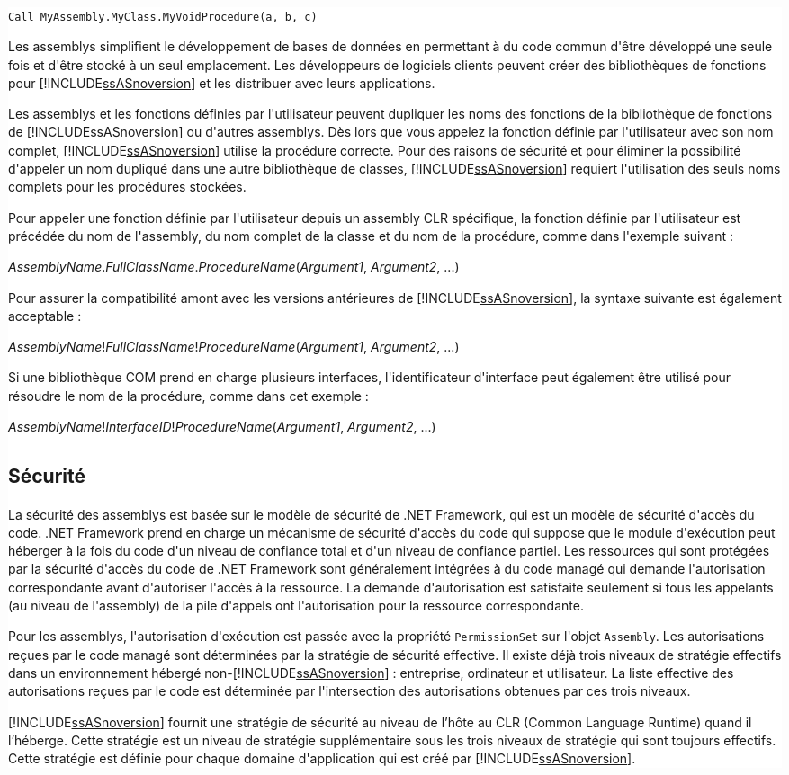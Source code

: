```  
Call MyAssembly.MyClass.MyVoidProcedure(a, b, c)  
```  
  
 Les assemblys simplifient le développement de bases de données en permettant à du code commun d'être développé une seule fois et d'être stocké à un seul emplacement. Les développeurs de logiciels clients peuvent créer des bibliothèques de fonctions pour [!INCLUDE[ssASnoversion](../../includes/ssasnoversion-md.md)] et les distribuer avec leurs applications.  
  
 Les assemblys et les fonctions définies par l'utilisateur peuvent dupliquer les noms des fonctions de la bibliothèque de fonctions de [!INCLUDE[ssASnoversion](../../includes/ssasnoversion-md.md)] ou d'autres assemblys. Dès lors que vous appelez la fonction définie par l'utilisateur avec son nom complet, [!INCLUDE[ssASnoversion](../../includes/ssasnoversion-md.md)] utilise la procédure correcte. Pour des raisons de sécurité et pour éliminer la possibilité d'appeler un nom dupliqué dans une autre bibliothèque de classes, [!INCLUDE[ssASnoversion](../../includes/ssasnoversion-md.md)] requiert l'utilisation des seuls noms complets pour les procédures stockées.  
  
 Pour appeler une fonction définie par l'utilisateur depuis un assembly CLR spécifique, la fonction définie par l'utilisateur est précédée du nom de l'assembly, du nom complet de la classe et du nom de la procédure, comme dans l'exemple suivant :  
  
 *AssemblyName*.*FullClassName*.*ProcedureName*(*Argument1*, *Argument2*, ...)  
  
 Pour assurer la compatibilité amont avec les versions antérieures de [!INCLUDE[ssASnoversion](../../includes/ssasnoversion-md.md)], la syntaxe suivante est également acceptable :  
  
 *AssemblyName*!*FullClassName*!*ProcedureName*(*Argument1*, *Argument2*, ...)  
  
 Si une bibliothèque COM prend en charge plusieurs interfaces, l'identificateur d'interface peut également être utilisé pour résoudre le nom de la procédure, comme dans cet exemple :  
  
 *AssemblyName*!*InterfaceID*!*ProcedureName*(*Argument1*, *Argument2*, ...)  
  
## <a name="security"></a>Sécurité  
 La sécurité des assemblys est basée sur le modèle de sécurité de .NET Framework, qui est un modèle de sécurité d'accès du code. .NET Framework prend en charge un mécanisme de sécurité d'accès du code qui suppose que le module d'exécution peut héberger à la fois du code d'un niveau de confiance total et d'un niveau de confiance partiel. Les ressources qui sont protégées par la sécurité d'accès du code de .NET Framework sont généralement intégrées à du code managé qui demande l'autorisation correspondante avant d'autoriser l'accès à la ressource. La demande d'autorisation est satisfaite seulement si tous les appelants (au niveau de l'assembly) de la pile d'appels ont l'autorisation pour la ressource correspondante.  
  
 Pour les assemblys, l'autorisation d'exécution est passée avec la propriété `PermissionSet` sur l'objet `Assembly`. Les autorisations reçues par le code managé sont déterminées par la stratégie de sécurité effective. Il existe déjà trois niveaux de stratégie effectifs dans un environnement hébergé non-[!INCLUDE[ssASnoversion](../../includes/ssasnoversion-md.md)] : entreprise, ordinateur et utilisateur. La liste effective des autorisations reçues par le code est déterminée par l'intersection des autorisations obtenues par ces trois niveaux.  
  
 [!INCLUDE[ssASnoversion](../../includes/ssasnoversion-md.md)] fournit une stratégie de sécurité au niveau de l’hôte au CLR (Common Language Runtime) quand il l’héberge. Cette stratégie est un niveau de stratégie supplémentaire sous les trois niveaux de stratégie qui sont toujours effectifs. Cette stratégie est définie pour chaque domaine d'application qui est créé par [!INCLUDE[ssASnoversion](../../includes/ssasnoversion-md.md)].  
  